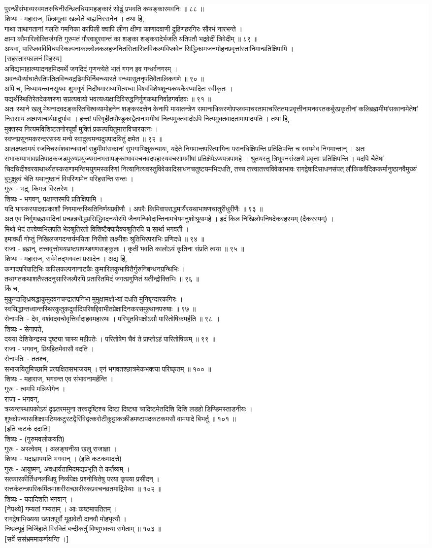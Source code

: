 पुरन्ध्रीसंभाव्यस्वमतरुचिनीरन्ध्रितधियामहङ्कारं सोढुं प्रभवति कथङ्कारमवनिः ॥ ८८ ॥  
शिष्यः - महाराज, छिन्नमूलाः खल्वेते बाह्यनिरसनेन । तथा हि,  
गाथा ताथागतानां गलति गमनिका कापिली क्वापि लीना क्षीणा काणादवाणी द्रुहिणहरगिरः सौरभं नारभन्ते ।  
क्षामा कौमारिलोक्तिर्जगति गुरुमतं गौरवाद्दूरवान्तं का शङ्का शङ्करादेर्भजति यतिपतौ भद्रवेदीं त्रिवेदीम् ॥ ८९ ॥  
अथवा, पारिप्लवविविधपरिकल्पनाकल्लोलकलहजनितसितासितविकल्पविप्लवेन सिद्धिकामजनमोहनप्रवृत्तांस्तानिमान्प्रतिक्षिपामि ।  
[सहस्तास्फालनं विहस्य]  
अविद्यामाहात्म्यादनहमिदमर्थे जगदिदं गृणन्त्येते भातं गगन इव गन्धर्वनगरम् ।  
अवन्ध्यैर्व्याघातैरतिपतितविन्ध्यद्रढिमभिर्निबन्ध्यास्ते वन्ध्यासुतनृपतिवैतालिकगणे ॥ ९० ॥  
अपि च, निध्यायन्त्वनसूयवः शुभगुणं निर्दोषमाराध्यमित्यध्वा विश्वविशेषशून्यकथकैरप्यादितः स्वीकृतः ।  
यद्यर्थस्थितिरेतदेकशरणा सप्रत्यवायो भवत्यध्यक्षादिविरुद्धनिर्गुणकथानिर्वाहगर्वाहवः ॥ ९१ ॥  
अतः स्थाने खलु मेघनादवदङ्करितविश्वव्यामोहनेन शङ्करदत्तेन केनापि मायातन्त्रेण समानाधिकरणोपप्लवमाचरतामाचरिततमःप्रवृत्तीनामनवरतकर्बुरप्रकृतीनां कलिब्रह्ममीमांसकानामेतेषां निरासाय लक्ष्मणाचार्यप्रादुर्भावः । हन्त! परिगृहीतपौण्ड्रकाद्वैतानाममीषां नित्यमुक्तवादोऽपि नित्यमुक्तवादतामापादयति । तथा हि,  
मुक्तस्य नित्यमविशिष्टतनोरपूर्वां मुक्तिं प्रकल्पयितुमात्तविचारयत्नः ।  
स्वप्नप्रसूनमकरन्दरसस्य मन्ये स्वादुत्वमन्यदुपपादयितुं क्षमेत ॥ ९२ ॥  
आलक्ष्यतामयं रजनिचरवंशबान्धवानां राहुमीमांसकानां सुभगाभिक्षुकन्यायः, यदेते निगमान्तपरित्यागिनः परानधिक्षिपन्ति प्रतिक्षिपन्ति च स्वयमेव निगमान्तान् । अतः सभाकम्पाभावप्रतिपादकजडपुरुषप्रयुज्यमानभसापङ्काभाववचनवदपहास्यवचसाममीषां प्रतिक्षेपेऽप्यपत्रपामहे । श्रुतयस्तु त्रिभुवनसंरक्षणे प्रवृत्ताः प्रतिक्षिपन्ति । यदपि चैतेषां चिदचिदीश्वरयाथार्थ्यतस्कराणामन्तिमयुगमस्करिणां नित्यानित्यवस्तुविवेकादिसाधनचतुष्टयमभिदधति, तच्च तत्त्वातत्त्वविवेकाभावः रागद्वेषादिसाधनसंपत् लौकिकवैदिककर्मानुष्ठानवैमुख्यं बुभुक्षुत्वं चेति यथानुष्ठानं विपरिणामेन परिहसन्ति सन्तः ।  
गुरुः - भद्र, किमत्र विस्तरेण ।  
शिष्यः - भगवन्, पक्षान्तरमपि प्रतिक्षिपामि ।  
यदि भास्करयादवप्रकाशौ निगमान्तस्थितिनिर्णयप्रवीणौ । अपरैः किमिवापराद्धमार्यैरयथाभाषणचातुरीधुरीणैः ॥ ९३ ॥  
अत एव निर्गुणब्रह्मवादिनां प्रच्छन्नबौद्धप्रसिद्धिवदनयोरपि जैनगन्धिवेदान्तिनामधेयमनुशोश्रूयामहे । इदं किल निखिलोपनिषदेकरहस्यम् (दैकरस्यम्) ।  
मिथो भेदं तत्त्वेष्वभिलपति भेदश्रुतिरतो विशिष्टैक्यादैक्यश्रुतिरपि च सार्था भगवती ।  
इमावर्थौ गोप्तुं निखिलजगदन्तर्यमयिता निरीशो लक्ष्मीशः श्रुतिभिरपराभिः प्रणिदधे ॥ ९४ ॥  
राजा - ब्रह्मन्, तत्त्ववृत्तोभयभ्रष्टपाषण्डगणसङ्कुलः । कृती भवति कालोऽयं कृतिना संप्रति त्वया ॥ ९५ ॥  
शिष्यः - महाराज, सर्वमेतद्भगवतः प्रसादेन । अद्य हि,  
कणादपरिपाटिभिः कपिलकल्पनानाटकैः कुमारिलकुभाषितैर्गुरुनिबन्धनग्रन्थिभिः ।  
तथागतकथाशतैस्तदनुसारिजल्पैरपि प्रतारितमिदं जगत्प्रगुणितं यतीन्द्रोक्तिभिः ॥ ९६ ॥  
किं च,  
मुकुन्दाङ्ध्रिश्रद्धाकुमुदवनचन्द्रातपनिभा मुमुक्षामक्षोभ्यां दधति मुनिबृन्दारकगिरः ।  
स्वसिद्धान्तध्वान्तस्थिरकुतुकदुर्वादिपरिषद्दिवाभीतप्रेक्षादिनकरसमुत्थानपरुषाः ॥ ९७ ॥  
सेनापतिः - देव, वशंवदवचोवृत्तिर्वादाहवमहारथः । परिभूतविपक्षोऽसौ पारितोषिकमर्हति ॥ ९८ ॥  
शिष्यः - सेनापते,  
दयया देशिकेन्द्रस्य दृष्ट्या चास्य महीपतेः । परितोषेण चैवं ते प्राप्तोऽहं पारितोषिकम् ॥ ९९ ॥  
राजा - भगवन्, प्रियहितमेवासौ वदति ।  
सेनापतिः - ततश्च,  
सभाजयितुमिच्छामि प्रत्यक्षितसभाजयम् । एनं भगवतश्छात्रमेकभक्त्या परिष्कृतम् ॥ १०० ॥  
शिष्यः - महाराज, भगवन्त एव संभावनामर्हन्ति ।  
गुरुः - त्वमपि मन्नियोगेन ।  
राजा - भगवन्,  
त्रय्यन्तस्थापकोऽयं दृढतरममुना तत्त्वदृष्टिश्च दिष्टा दिष्ट्या चादिष्टमेतदिशि दिशि लडहो डिण्डिमस्ताडनीयः ।  
शुष्कोपन्यासशिक्षापटिमकटुरटद्वैरिविद्वत्करोटीकुट्टाकक्रीडमष्टापदकटकमसौ वामपादे बिभर्तु ॥ १०१ ॥  
[इति कटकं ददाति]  
शिष्यः - (गुरुमवलोकयति)  
गुरुः - अस्त्वेवम् । अलङ्घनीया खलु राजाज्ञा ।  
शिष्यः - यदाज्ञापयति भगवान् । (इति कटकमादत्ते)  
गुरुः - आयुष्मन्, अवधार्यतामिदमद्यप्रभृति ते कर्तव्यम् ।  
सत्कारकीर्तिधनलब्धिषु निर्व्यपेक्षः प्रश्नोचितेषु परया कृपया प्रसीदन् ।  
सत्तर्कतन्त्रपरिकर्मितमाशरीराच्छारीरकप्रवचनव्रतमाद्रियेथाः ॥ १०२ ॥  
शिष्यः - यदादिशति भगवान् ।  
[नेपथ्ये] गम्यतां गम्यताम् । आः कष्टमापतितम् ।  
रागद्वेषाभिख्यया ख्यातपूर्वौ मूढावेतौ दानवौ मोहभृत्यौ ।  
निष्प्रत्यूहं निर्जिहाते विरक्तिं बन्दीकर्तुं विष्णुभक्त्या समेताम् ॥ १०३ ॥  
[सर्वे ससंभ्रममाकर्णयन्ति ।]  
